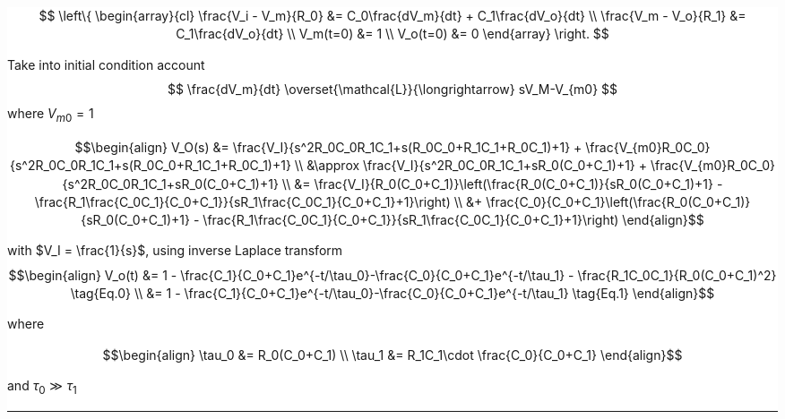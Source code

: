 $$
\left\{ \begin{array}{cl}
\frac{V_i - V_m}{R_0} &= C_0\frac{dV_m}{dt} + C_1\frac{dV_o}{dt} \\
\frac{V_m - V_o}{R_1} &= C_1\frac{dV_o}{dt} \\
V_m(t=0) &= 1 \\
V_o(t=0) &= 0
\end{array} \right.
$$

Take into initial condition account
$$
\frac{dV_m}{dt}  \overset{\mathcal{L}}{\longrightarrow} sV_M-V_{m0}
$$
where $V_{m0} = 1$



$$\begin{align}
V_O(s) &= \frac{V_I}{s^2R_0C_0R_1C_1+s(R_0C_0+R_1C_1+R_0C_1)+1} + \frac{V_{m0}R_0C_0}{s^2R_0C_0R_1C_1+s(R_0C_0+R_1C_1+R_0C_1)+1} \\
&\approx \frac{V_I}{s^2R_0C_0R_1C_1+sR_0(C_0+C_1)+1} + \frac{V_{m0}R_0C_0}{s^2R_0C_0R_1C_1+sR_0(C_0+C_1)+1} \\
&= \frac{V_I}{R_0(C_0+C_1)}\left(\frac{R_0(C_0+C_1)}{sR_0(C_0+C_1)+1} - \frac{R_1\frac{C_0C_1}{C_0+C_1}}{sR_1\frac{C_0C_1}{C_0+C_1}+1}\right) \\
&+  \frac{C_0}{C_0+C_1}\left(\frac{R_0(C_0+C_1)}{sR_0(C_0+C_1)+1} - \frac{R_1\frac{C_0C_1}{C_0+C_1}}{sR_1\frac{C_0C_1}{C_0+C_1}+1}\right)
\end{align}$$



with $V_I = \frac{1}{s}$, using inverse Laplace transform
$$\begin{align}
V_o(t) &= 1 - \frac{C_1}{C_0+C_1}e^{-t/\tau_0}-\frac{C_0}{C_0+C_1}e^{-t/\tau_1} - \frac{R_1C_0C_1}{R_0(C_0+C_1)^2} \tag{Eq.0} \\
&= 1 - \frac{C_1}{C_0+C_1}e^{-t/\tau_0}-\frac{C_0}{C_0+C_1}e^{-t/\tau_1} \tag{Eq.1} 
\end{align}$$



where

$$\begin{align}
\tau_0 &= R_0(C_0+C_1) \\
\tau_1 &= R_1C_1\cdot \frac{C_0}{C_0+C_1}
\end{align}$$


and $\tau_0 \gg \tau_1$

---
